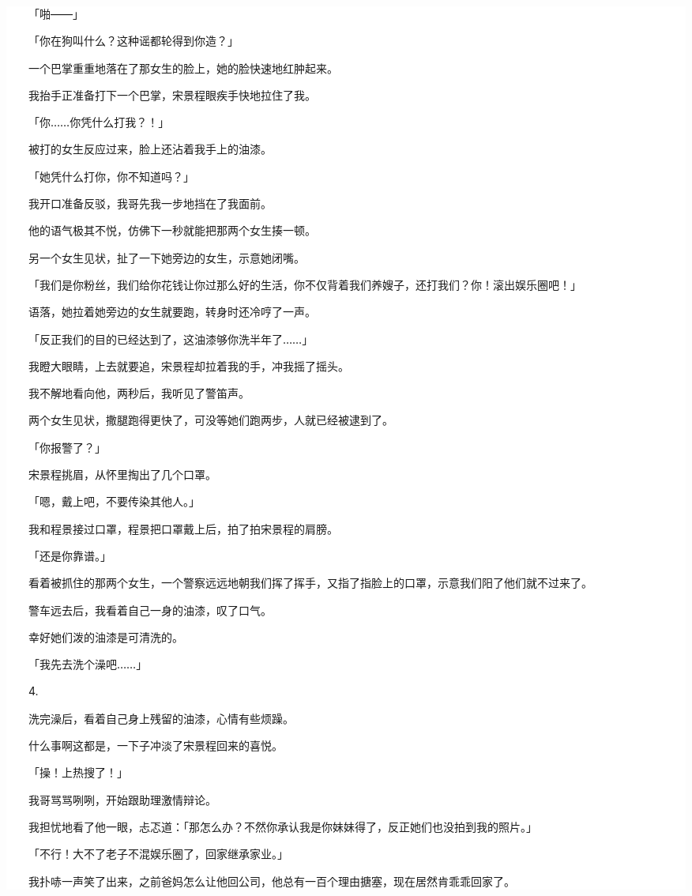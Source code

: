 &emsp;&emsp;「啪——」  
  
&emsp;&emsp;「你在狗叫什么？这种谣都轮得到你造？」  
  
&emsp;&emsp;一个巴掌重重地落在了那女生的脸上，她的脸快速地红肿起来。  
  
&emsp;&emsp;我抬手正准备打下一个巴掌，宋景程眼疾手快地拉住了我。  
  
&emsp;&emsp;「你……你凭什么打我？！」  
  
&emsp;&emsp;被打的女生反应过来，脸上还沾着我手上的油漆。  
  
&emsp;&emsp;「她凭什么打你，你不知道吗？」  
  
&emsp;&emsp;我开口准备反驳，我哥先我一步地挡在了我面前。  
  
&emsp;&emsp;他的语气极其不悦，仿佛下一秒就能把那两个女生揍一顿。  
  
&emsp;&emsp;另一个女生见状，扯了一下她旁边的女生，示意她闭嘴。  
  
&emsp;&emsp;「我们是你粉丝，我们给你花钱让你过那么好的生活，你不仅背着我们养嫂子，还打我们？你！滚出娱乐圈吧！」  
  
&emsp;&emsp;语落，她拉着她旁边的女生就要跑，转身时还冷哼了一声。  
  
&emsp;&emsp;「反正我们的目的已经达到了，这油漆够你洗半年了……」  
  
&emsp;&emsp;我瞪大眼睛，上去就要追，宋景程却拉着我的手，冲我摇了摇头。  
  
&emsp;&emsp;我不解地看向他，两秒后，我听见了警笛声。  
  
&emsp;&emsp;两个女生见状，撒腿跑得更快了，可没等她们跑两步，人就已经被逮到了。  
  
&emsp;&emsp;「你报警了？」  
  
&emsp;&emsp;宋景程挑眉，从怀里掏出了几个口罩。  
  
&emsp;&emsp;「嗯，戴上吧，不要传染其他人。」  
  
&emsp;&emsp;我和程景接过口罩，程景把口罩戴上后，拍了拍宋景程的肩膀。  
  
&emsp;&emsp;「还是你靠谱。」  
  
&emsp;&emsp;看着被抓住的那两个女生，一个警察远远地朝我们挥了挥手，又指了指脸上的口罩，示意我们阳了他们就不过来了。  
  
&emsp;&emsp;警车远去后，我看着自己一身的油漆，叹了口气。  
  
&emsp;&emsp;幸好她们泼的油漆是可清洗的。  
  
&emsp;&emsp;「我先去洗个澡吧……」  
  
&emsp;&emsp;4.  
  
&emsp;&emsp;洗完澡后，看着自己身上残留的油漆，心情有些烦躁。  
  
&emsp;&emsp;什么事啊这都是，一下子冲淡了宋景程回来的喜悦。  
  
&emsp;&emsp;「操！上热搜了！」  
  
&emsp;&emsp;我哥骂骂咧咧，开始跟助理激情辩论。  
  
&emsp;&emsp;我担忧地看了他一眼，忐忑道：「那怎么办？不然你承认我是你妹妹得了，反正她们也没拍到我的照片。」  
  
&emsp;&emsp;「不行！大不了老子不混娱乐圈了，回家继承家业。」  
  
&emsp;&emsp;我扑哧一声笑了出来，之前爸妈怎么让他回公司，他总有一百个理由搪塞，现在居然肯乖乖回家了。  
  